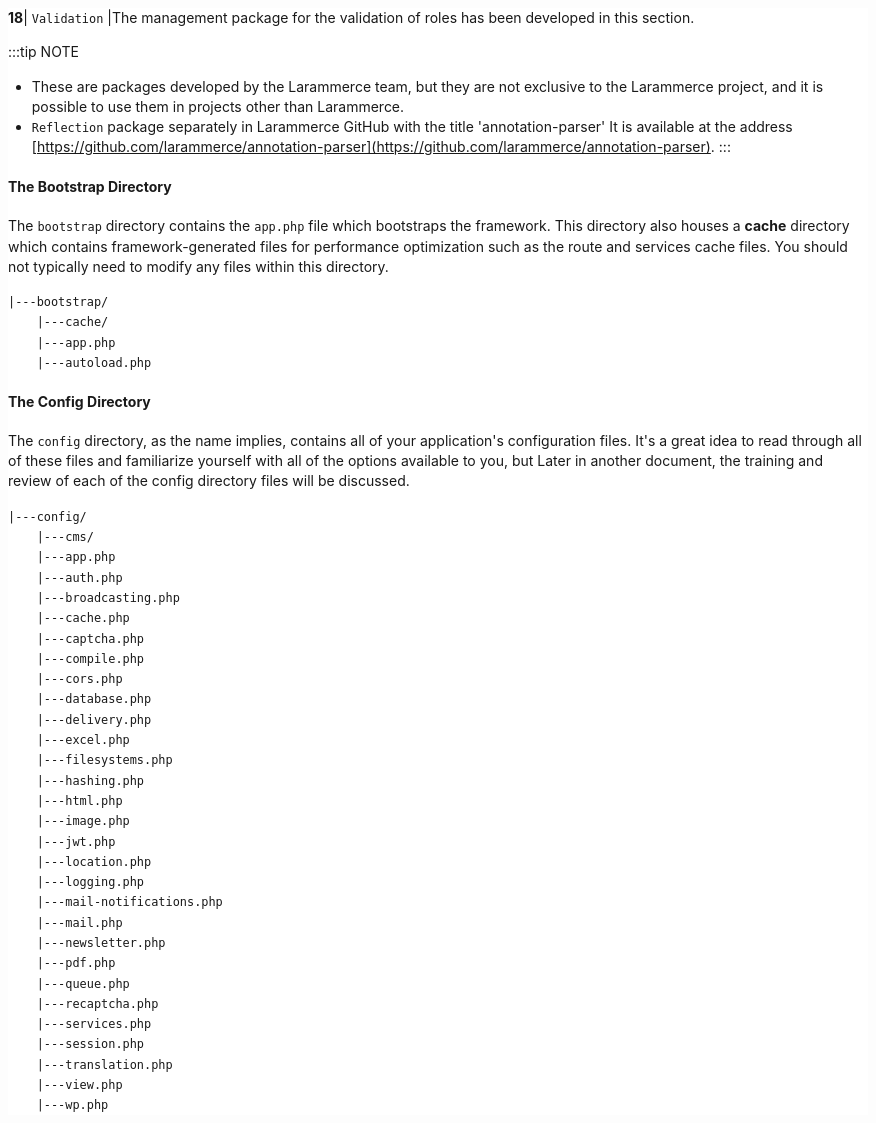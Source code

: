 **18**| `Validation`        |The management package for the validation of roles has been developed in this section.

:::tip NOTE
* These are packages developed by the Larammerce team, but they are not exclusive to the Larammerce project, and it is possible to use them in projects other than Larammerce.
* `Reflection` package separately in Larammerce GitHub with the title 'annotation-parser'
  It is available at the address [https://github.com/larammerce/annotation-parser](https://github.com/larammerce/annotation-parser).
:::

#### The Bootstrap Directory

The `bootstrap` directory contains the `app.php` file which bootstraps the framework.
This directory also houses a **cache** directory which contains framework-generated files for performance optimization such as the route and services cache files.
You should not typically need to modify any files within this directory.

```{1}
|---bootstrap/
    |---cache/
    |---app.php
    |---autoload.php
```

#### The Config Directory

The `config` directory, as the name implies, contains all of your application's configuration files.
It's a great idea to read through all of these files and familiarize yourself with all of the options available to you, but Later in another document,
the training and review of each of the config directory files will be discussed.

```{1}
|---config/
    |---cms/
    |---app.php
    |---auth.php
    |---broadcasting.php
    |---cache.php
    |---captcha.php
    |---compile.php
    |---cors.php
    |---database.php
    |---delivery.php
    |---excel.php
    |---filesystems.php
    |---hashing.php
    |---html.php
    |---image.php
    |---jwt.php
    |---location.php
    |---logging.php
    |---mail-notifications.php
    |---mail.php
    |---newsletter.php
    |---pdf.php
    |---queue.php
    |---recaptcha.php
    |---services.php
    |---session.php
    |---translation.php
    |---view.php
    |---wp.php
```
